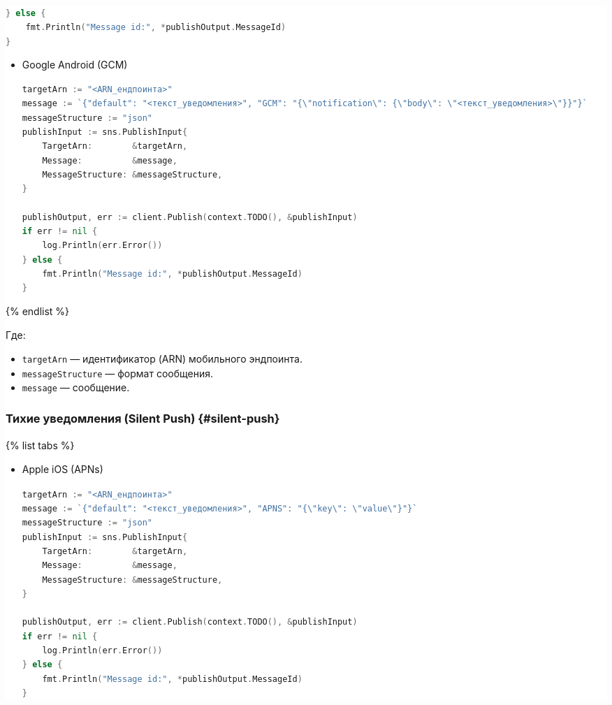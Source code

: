   ```go
  } else {
      fmt.Println("Message id:", *publishOutput.MessageId)
  }
  ```

- Google Android (GCM)

  ```go
  targetArn := "<ARN_ендпоинта>"
  message := `{"default": "<текст_уведомления>", "GCM": "{\"notification\": {\"body\": \"<текст_уведомления>\"}}"}`
  messageStructure := "json"
  publishInput := sns.PublishInput{
      TargetArn:        &targetArn,
      Message:          &message,
      MessageStructure: &messageStructure,
  }

  publishOutput, err := client.Publish(context.TODO(), &publishInput)
  if err != nil {
      log.Println(err.Error())
  } else {
      fmt.Println("Message id:", *publishOutput.MessageId)
  }
  ```

{% endlist %}

Где:

* `targetArn` — идентификатор (ARN) мобильного эндпоинта.
* `messageStructure` — формат сообщения.
* `message` — сообщение.


### Тихие уведомления (Silent Push) {#silent-push}

{% list tabs %}

- Apple iOS (APNs)

  ```go
  targetArn := "<ARN_ендпоинта>"
  message := `{"default": "<текст_уведомления>", "APNS": "{\"key\": \"value\"}"}`
  messageStructure := "json"
  publishInput := sns.PublishInput{
      TargetArn:        &targetArn,
      Message:          &message,
      MessageStructure: &messageStructure,
  }

  publishOutput, err := client.Publish(context.TODO(), &publishInput)
  if err != nil {
      log.Println(err.Error())
  } else {
      fmt.Println("Message id:", *publishOutput.MessageId)
  }
  ```
